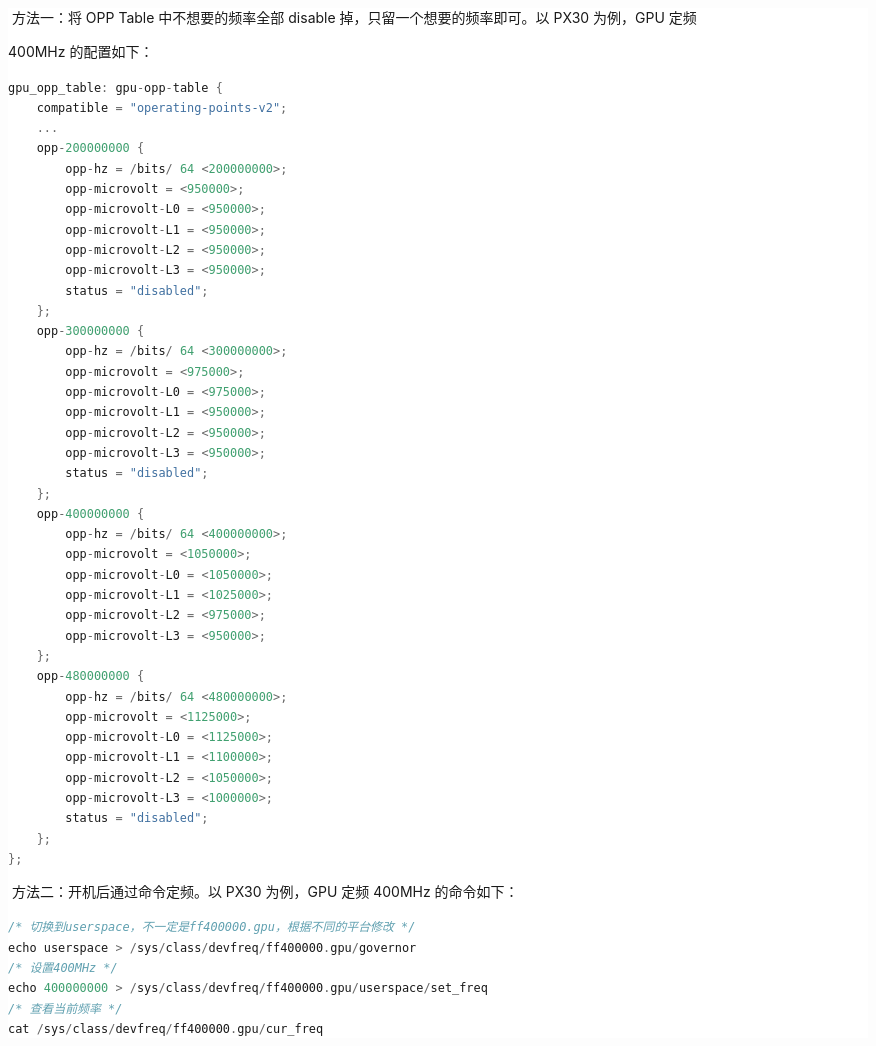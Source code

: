 ​	方法一：将 OPP Table 中不想要的频率全部 disable 掉，只留一个想要的频率即可。以 PX30 为例，GPU 定频

400MHz 的配置如下：

```c
gpu_opp_table: gpu-opp-table {
	compatible = "operating-points-v2";
	...
	opp-200000000 {
		opp-hz = /bits/ 64 <200000000>;
		opp-microvolt = <950000>;
		opp-microvolt-L0 = <950000>;
		opp-microvolt-L1 = <950000>;
		opp-microvolt-L2 = <950000>;
		opp-microvolt-L3 = <950000>;
		status = "disabled";
	};
	opp-300000000 {
		opp-hz = /bits/ 64 <300000000>;
		opp-microvolt = <975000>;
		opp-microvolt-L0 = <975000>;
		opp-microvolt-L1 = <950000>;
		opp-microvolt-L2 = <950000>;
		opp-microvolt-L3 = <950000>;
		status = "disabled";
	};
	opp-400000000 {
		opp-hz = /bits/ 64 <400000000>;
		opp-microvolt = <1050000>;
		opp-microvolt-L0 = <1050000>;
		opp-microvolt-L1 = <1025000>;
		opp-microvolt-L2 = <975000>;
		opp-microvolt-L3 = <950000>;
	};
    opp-480000000 {
		opp-hz = /bits/ 64 <480000000>;
		opp-microvolt = <1125000>;
		opp-microvolt-L0 = <1125000>;
		opp-microvolt-L1 = <1100000>;
		opp-microvolt-L2 = <1050000>;
		opp-microvolt-L3 = <1000000>;
		status = "disabled";
	};
};
```

​	方法二：开机后通过命令定频。以 PX30 为例，GPU 定频 400MHz 的命令如下：

```c
/* 切换到userspace，不一定是ff400000.gpu，根据不同的平台修改 */
echo userspace > /sys/class/devfreq/ff400000.gpu/governor
/* 设置400MHz */
echo 400000000 > /sys/class/devfreq/ff400000.gpu/userspace/set_freq
/* 查看当前频率 */
cat /sys/class/devfreq/ff400000.gpu/cur_freq
```
